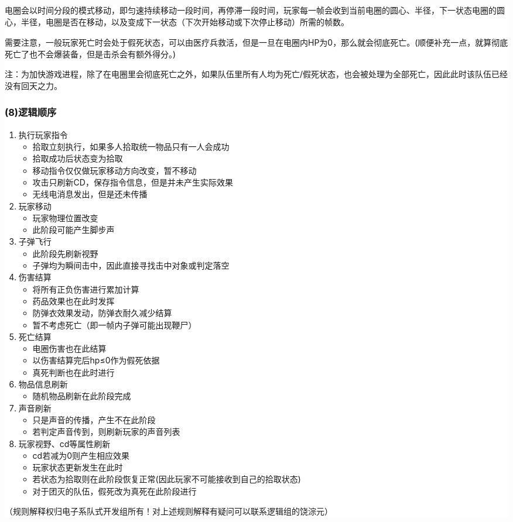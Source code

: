 ​	电圈会以时间分段的模式移动，即匀速持续移动一段时间，再停滞一段时间，玩家每一帧会收到当前电圈的圆心、半径，下一状态电圈的圆心，半径，电圈是否在移动，以及变成下一状态（下次开始移动或下次停止移动）所需的帧数。

​	需要注意，一般玩家死亡时会处于假死状态，可以由医疗兵救活，但是一旦在电圈内HP为0，那么就会彻底死亡。(顺便补充一点，就算彻底死亡了也不会爆装备，但是击杀会有额外得分。)

注：为加快游戏进程，除了在电圈里会彻底死亡之外，如果队伍里所有人均为死亡/假死状态，也会被处理为全部死亡，因此此时该队伍已经没有回天之力。

### (8)逻辑顺序

1. 执行玩家指令
   - 拾取立刻执行，如果多人拾取统一物品只有一人会成功
   - 拾取成功后状态变为拾取
   - 移动指令仅仅做玩家移动方向改变，暂不移动
   - 攻击只刷新CD，保存指令信息，但是并未产生实际效果
   - 无线电消息发出，但是还未传播
2. 玩家移动
   - 玩家物理位置改变
   - 此阶段可能产生脚步声
3. 子弹飞行
   - 此阶段先刷新视野
   - 子弹均为瞬间击中，因此直接寻找击中对象或判定落空
4. 伤害结算
   - 将所有正负伤害进行累加计算
   - 药品效果也在此时发挥
   - 防弹衣效果发动，防弹衣耐久减少结算
   - 暂不考虑死亡（即一帧内子弹可能出现鞭尸）
5. 死亡结算
   - 电圈伤害也在此结算
   - 以伤害结算完后hp≤0作为假死依据
   - 真死判断也在此时进行
6. 物品信息刷新
   - 随机物品刷新在此阶段完成
7. 声音刷新
   - 只是声音的传播，产生不在此阶段
   - 若判定声音传到，则刷新玩家的声音列表
8. 玩家视野、cd等属性刷新
   - cd若减为0则产生相应效果
   - 玩家状态更新发生在此时
   - 若状态为拾取则在此阶段恢复正常(因此玩家不可能接收到自己的拾取状态)
   - 对于团灭的队伍，假死改为真死在此阶段进行

（规则解释权归电子系队式开发组所有！对上述规则解释有疑问可以联系逻辑组的饶淙元）
